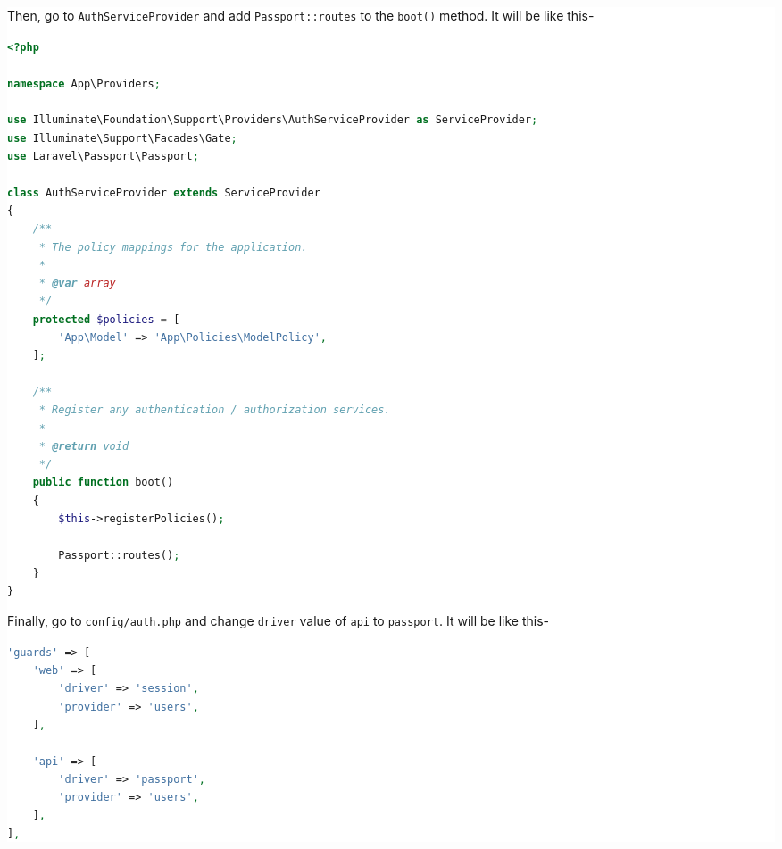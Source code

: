 Then, go to `AuthServiceProvider` and add `Passport::routes` to the `boot()` method. It will be like this-

```php
<?php

namespace App\Providers;

use Illuminate\Foundation\Support\Providers\AuthServiceProvider as ServiceProvider;
use Illuminate\Support\Facades\Gate;
use Laravel\Passport\Passport;

class AuthServiceProvider extends ServiceProvider
{
    /**
     * The policy mappings for the application.
     *
     * @var array
     */
    protected $policies = [
        'App\Model' => 'App\Policies\ModelPolicy',
    ];

    /**
     * Register any authentication / authorization services.
     *
     * @return void
     */
    public function boot()
    {
        $this->registerPolicies();

        Passport::routes();
    }
}
```

Finally, go to `config/auth.php` and change `driver` value of `api` to `passport`. It will be like this-

```php
'guards' => [
    'web' => [
        'driver' => 'session',
        'provider' => 'users',
    ],

    'api' => [
        'driver' => 'passport',
        'provider' => 'users',
    ],
],
```
